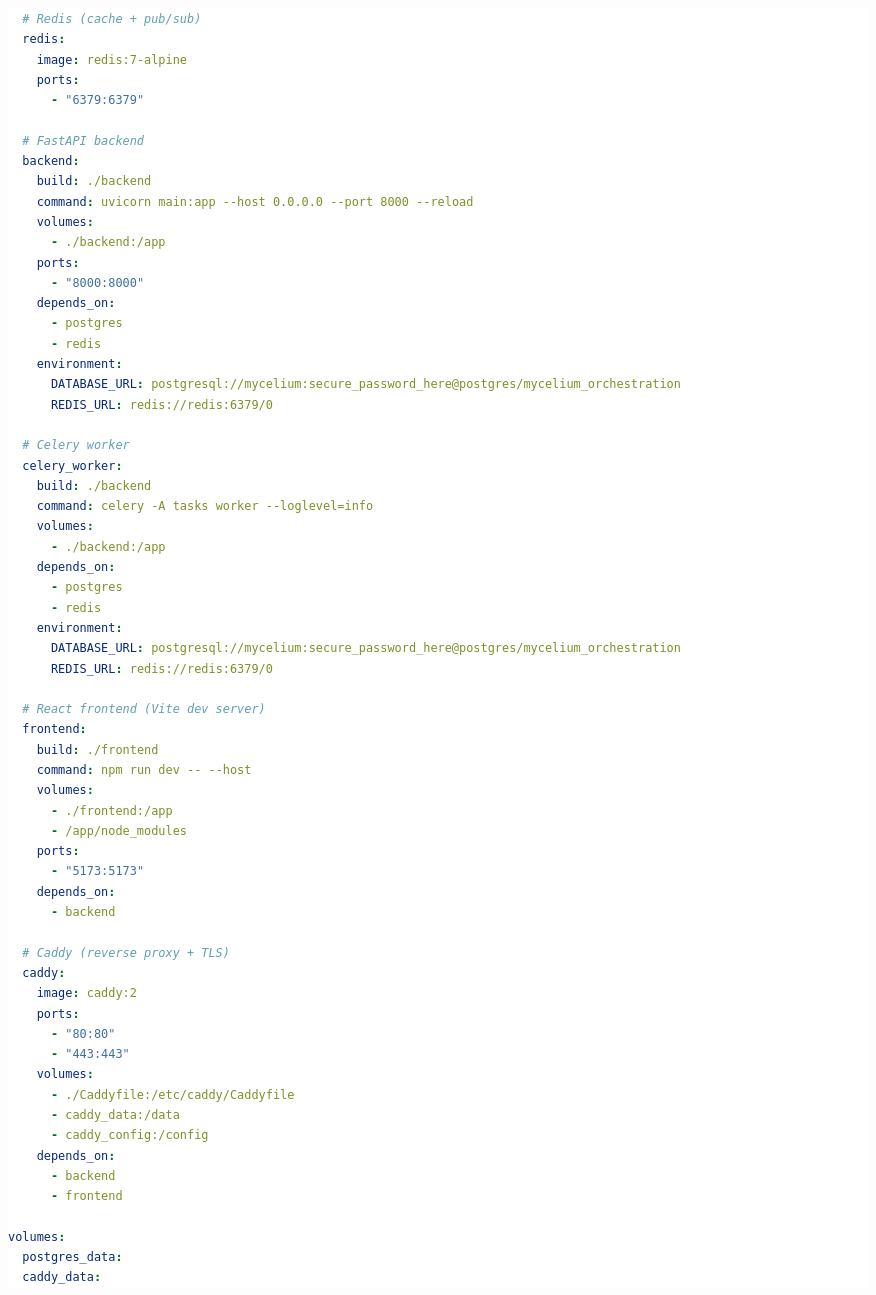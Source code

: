 ```yaml
  # Redis (cache + pub/sub)
  redis:
    image: redis:7-alpine
    ports:
      - "6379:6379"

  # FastAPI backend
  backend:
    build: ./backend
    command: uvicorn main:app --host 0.0.0.0 --port 8000 --reload
    volumes:
      - ./backend:/app
    ports:
      - "8000:8000"
    depends_on:
      - postgres
      - redis
    environment:
      DATABASE_URL: postgresql://mycelium:secure_password_here@postgres/mycelium_orchestration
      REDIS_URL: redis://redis:6379/0

  # Celery worker
  celery_worker:
    build: ./backend
    command: celery -A tasks worker --loglevel=info
    volumes:
      - ./backend:/app
    depends_on:
      - postgres
      - redis
    environment:
      DATABASE_URL: postgresql://mycelium:secure_password_here@postgres/mycelium_orchestration
      REDIS_URL: redis://redis:6379/0

  # React frontend (Vite dev server)
  frontend:
    build: ./frontend
    command: npm run dev -- --host
    volumes:
      - ./frontend:/app
      - /app/node_modules
    ports:
      - "5173:5173"
    depends_on:
      - backend

  # Caddy (reverse proxy + TLS)
  caddy:
    image: caddy:2
    ports:
      - "80:80"
      - "443:443"
    volumes:
      - ./Caddyfile:/etc/caddy/Caddyfile
      - caddy_data:/data
      - caddy_config:/config
    depends_on:
      - backend
      - frontend

volumes:
  postgres_data:
  caddy_data:
```